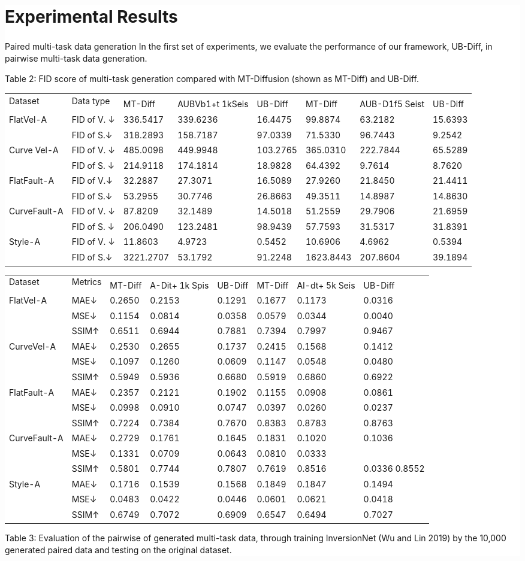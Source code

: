 # Experimental Results

Paired multi-task data generation In the first set of experiments, we evaluate the performance of our framework, UB-Diff, in pairwise multi-task data generation.

Table 2: FID score of multi-task generation compared with MT-Diffusion (shown as MT-Diff) and UB-Diff.   

<html><body><table><tr><td rowspan="2">Dataset</td><td rowspan="2">Data type</td><td colspan="3"></td><td colspan="3"></td></tr><tr><td>MT-Diff</td><td>AUBVb1+t 1kSeis</td><td>UB-Diff</td><td>MT-Diff</td><td>AUB-D1f5 Seist</td><td>UB-Diff</td></tr><tr><td rowspan="2">FlatVel-A</td><td>FID of V. ↓</td><td>336.5417</td><td>339.6236</td><td>16.4475</td><td>99.8874</td><td>63.2182</td><td>15.6393</td></tr><tr><td>FID of S.↓</td><td>318.2893</td><td>158.7187</td><td>97.0339</td><td>71.5330</td><td>96.7443</td><td>9.2542</td></tr><tr><td rowspan="2">Curve Vel-A</td><td>FID of V. ↓</td><td>485.0098</td><td>449.9948</td><td>103.2765</td><td>365.0310</td><td>222.7844</td><td>65.5289</td></tr><tr><td>FID of S. ↓</td><td>214.9118</td><td>174.1814</td><td>18.9828</td><td>64.4392</td><td>9.7614</td><td>8.7620</td></tr><tr><td rowspan="2">FlatFault-A</td><td>FID of V.↓</td><td>32.2887</td><td>27.3071</td><td>16.5089</td><td>27.9260</td><td>21.8450</td><td>21.4411</td></tr><tr><td>FID of S.↓</td><td>53.2955</td><td>30.7746</td><td>26.8663</td><td>49.3511</td><td>14.8987</td><td>14.8630</td></tr><tr><td rowspan="2">CurveFault-A</td><td>FID of V. ↓</td><td>87.8209</td><td>32.1489</td><td>14.5018</td><td>51.2559</td><td>29.7906</td><td>21.6959</td></tr><tr><td>FID of S. ↓</td><td>206.0490</td><td>123.2481</td><td>98.9439</td><td>57.7593</td><td>31.5317</td><td>31.8391</td></tr><tr><td rowspan="2">Style-A</td><td>FID of V. ↓</td><td>11.8603</td><td>4.9723</td><td>0.5452</td><td>10.6906</td><td>4.6962</td><td>0.5394</td></tr><tr><td>FID of S.↓</td><td>3221.2707</td><td>53.1792</td><td>91.2248</td><td>1623.8443</td><td>207.8604</td><td>39.1894</td></tr></table></body></html>

<html><body><table><tr><td rowspan="2">Dataset</td><td rowspan="2">Metrics</td><td colspan="3"></td><td colspan="3"></td></tr><tr><td>MT-Diff</td><td>A-Dit+ 1k Spis</td><td>UB-Diff</td><td>MT-Diff</td><td>AI-dt+ 5k Seis</td><td>UB-Diff</td></tr><tr><td rowspan="3">FlatVel-A</td><td>MAE↓</td><td>0.2650</td><td>0.2153</td><td>0.1291</td><td>0.1677</td><td>0.1173</td><td>0.0316</td></tr><tr><td>MSE↓</td><td>0.1154</td><td>0.0814</td><td>0.0358</td><td>0.0579</td><td>0.0344</td><td>0.0040</td></tr><tr><td>SSIM↑</td><td>0.6511</td><td>0.6944</td><td>0.7881</td><td>0.7394</td><td>0.7997</td><td>0.9467</td></tr><tr><td rowspan="3">CurveVel-A</td><td>MAE↓</td><td>0.2530</td><td>0.2655</td><td>0.1737</td><td>0.2415</td><td>0.1568</td><td>0.1412</td></tr><tr><td>MSE↓</td><td>0.1097</td><td>0.1260</td><td>0.0609</td><td>0.1147</td><td>0.0548</td><td>0.0480</td></tr><tr><td>SSIM↑</td><td>0.5949</td><td>0.5936</td><td>0.6680</td><td>0.5919</td><td>0.6860</td><td>0.6922</td></tr><tr><td rowspan="3">FlatFault-A</td><td>MAE↓</td><td>0.2357</td><td>0.2121</td><td>0.1902</td><td>0.1155</td><td>0.0908</td><td>0.0861</td></tr><tr><td>MSE↓</td><td>0.0998</td><td>0.0910</td><td>0.0747</td><td>0.0397</td><td>0.0260</td><td>0.0237</td></tr><tr><td>SSIM↑</td><td>0.7224</td><td>0.7384</td><td>0.7670</td><td>0.8383</td><td>0.8783</td><td>0.8763</td></tr><tr><td rowspan="3">CurveFault-A</td><td>MAE↓</td><td>0.2729</td><td>0.1761</td><td>0.1645</td><td>0.1831</td><td>0.1020</td><td>0.1036</td></tr><tr><td>MSE↓</td><td>0.1331</td><td>0.0709</td><td>0.0643</td><td>0.0810</td><td>0.0333</td><td></td></tr><tr><td>SSIM↑</td><td>0.5801</td><td>0.7744</td><td>0.7807</td><td>0.7619</td><td>0.8516</td><td>0.0336 0.8552</td></tr><tr><td rowspan="3">Style-A</td><td>MAE↓</td><td>0.1716</td><td>0.1539</td><td>0.1568</td><td>0.1849</td><td>0.1847</td><td>0.1494</td></tr><tr><td>MSE↓</td><td>0.0483</td><td>0.0422</td><td>0.0446</td><td>0.0601</td><td>0.0621</td><td>0.0418</td></tr><tr><td>SSIM↑</td><td>0.6749</td><td>0.7072</td><td>0.6909</td><td>0.6547</td><td>0.6494</td><td>0.7027</td></tr></table></body></html>

Table 3: Evaluation of the pairwise of generated multi-task data, through training InversionNet (Wu and Lin 2019) by the 10,000 generated paired data and testing on the original dataset.
